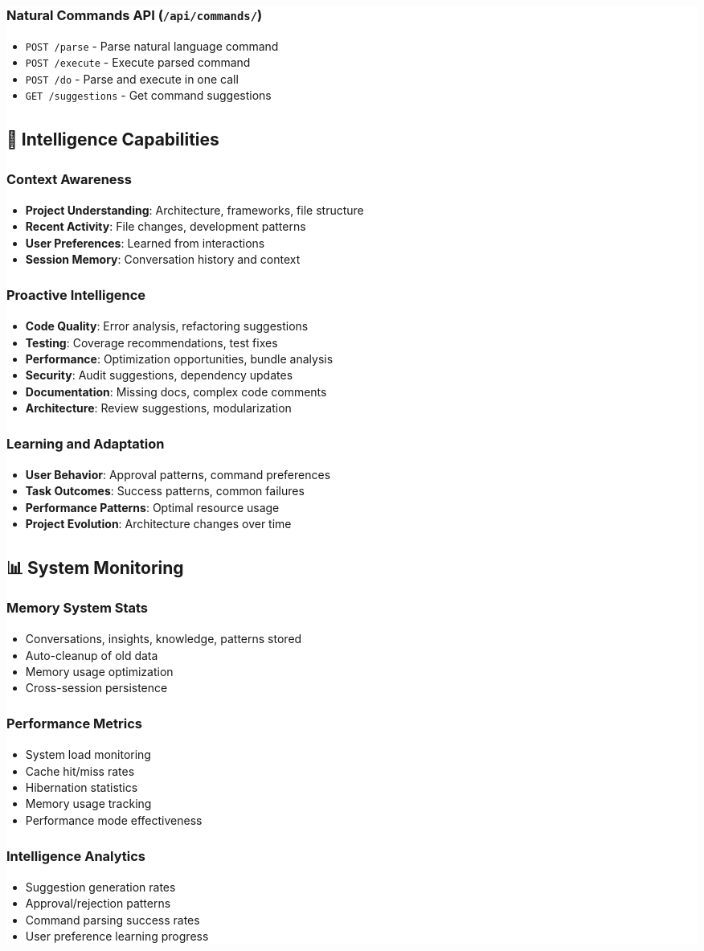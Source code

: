 ### Natural Commands API (`/api/commands/`)
- `POST /parse` - Parse natural language command
- `POST /execute` - Execute parsed command
- `POST /do` - Parse and execute in one call
- `GET /suggestions` - Get command suggestions

## 🧠 Intelligence Capabilities

### Context Awareness
- **Project Understanding**: Architecture, frameworks, file structure
- **Recent Activity**: File changes, development patterns
- **User Preferences**: Learned from interactions
- **Session Memory**: Conversation history and context

### Proactive Intelligence
- **Code Quality**: Error analysis, refactoring suggestions
- **Testing**: Coverage recommendations, test fixes
- **Performance**: Optimization opportunities, bundle analysis
- **Security**: Audit suggestions, dependency updates
- **Documentation**: Missing docs, complex code comments
- **Architecture**: Review suggestions, modularization

### Learning and Adaptation
- **User Behavior**: Approval patterns, command preferences
- **Task Outcomes**: Success patterns, common failures
- **Performance Patterns**: Optimal resource usage
- **Project Evolution**: Architecture changes over time

## 📊 System Monitoring

### Memory System Stats
- Conversations, insights, knowledge, patterns stored
- Auto-cleanup of old data
- Memory usage optimization
- Cross-session persistence

### Performance Metrics
- System load monitoring
- Cache hit/miss rates
- Hibernation statistics
- Memory usage tracking
- Performance mode effectiveness

### Intelligence Analytics
- Suggestion generation rates
- Approval/rejection patterns
- Command parsing success rates
- User preference learning progress
